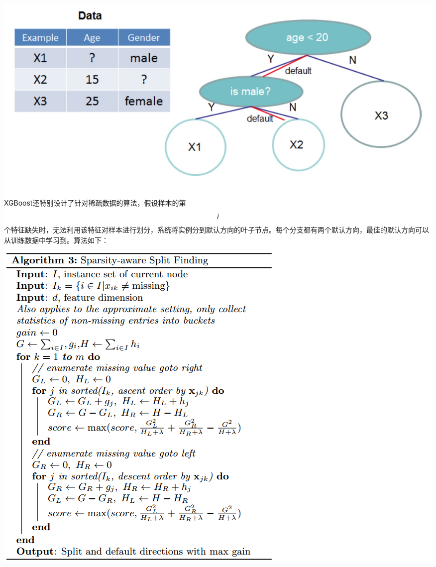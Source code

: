 ![missing-value](pic/missing-value.jpg)

XGBoost还特别设计了针对稀疏数据的算法，假设样本的第$$i$$个特征缺失时，无法利用该特征对样本进行划分，系统将实例分到默认方向的叶子节点。每个分支都有两个默认方向，最佳的默认方向可以从训练数据中学习到。算法如下：

![sparsity-aware-spilit-finding](pic/sparsity-aware-spilit-finding.png)
